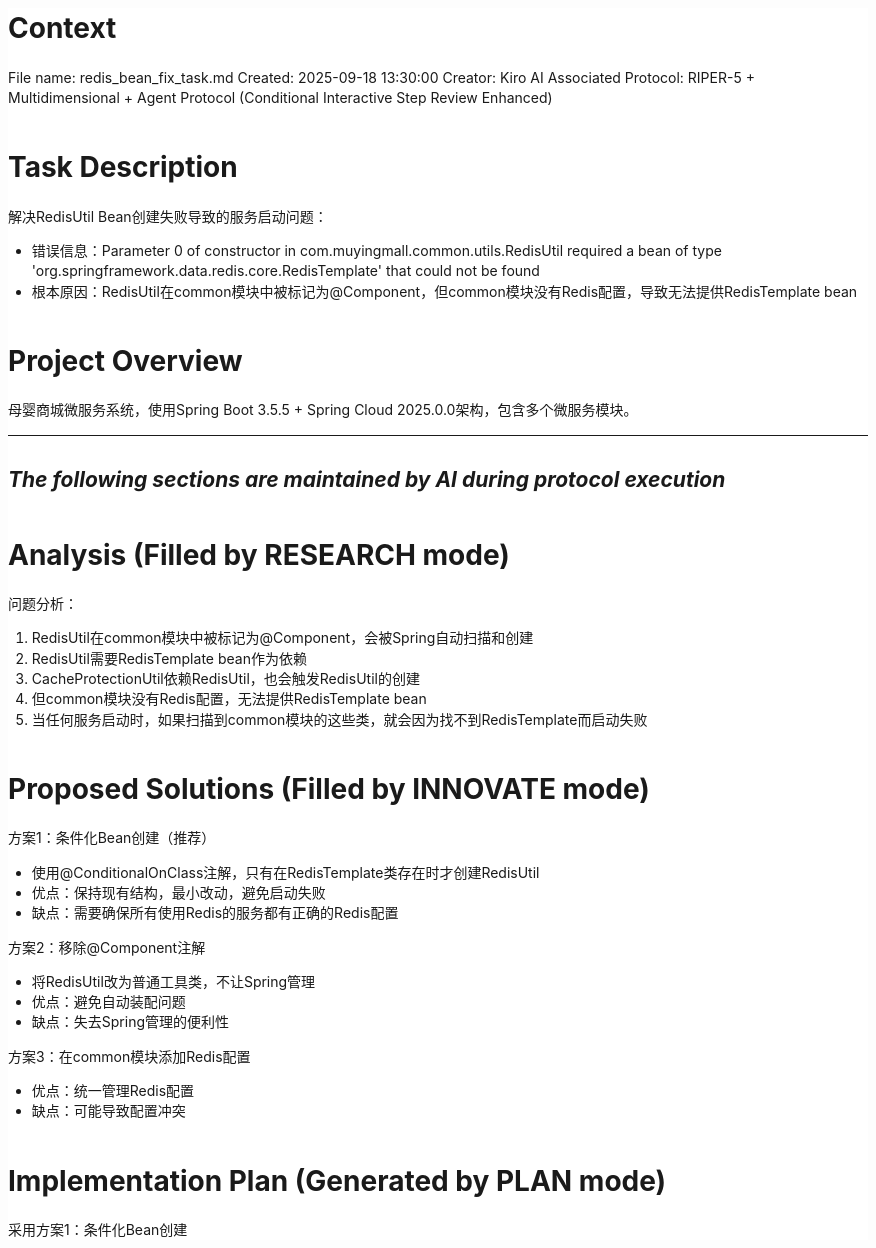 # Context
File name: redis_bean_fix_task.md
Created: 2025-09-18 13:30:00
Creator: Kiro AI
Associated Protocol: RIPER-5 + Multidimensional + Agent Protocol (Conditional Interactive Step Review Enhanced)

# Task Description
解决RedisUtil Bean创建失败导致的服务启动问题：
- 错误信息：Parameter 0 of constructor in com.muyingmall.common.utils.RedisUtil required a bean of type 'org.springframework.data.redis.core.RedisTemplate' that could not be found
- 根本原因：RedisUtil在common模块中被标记为@Component，但common模块没有Redis配置，导致无法提供RedisTemplate bean

# Project Overview
母婴商城微服务系统，使用Spring Boot 3.5.5 + Spring Cloud 2025.0.0架构，包含多个微服务模块。

---
*The following sections are maintained by AI during protocol execution*
---

# Analysis (Filled by RESEARCH mode)
问题分析：
1. RedisUtil在common模块中被标记为@Component，会被Spring自动扫描和创建
2. RedisUtil需要RedisTemplate bean作为依赖
3. CacheProtectionUtil依赖RedisUtil，也会触发RedisUtil的创建
4. 但common模块没有Redis配置，无法提供RedisTemplate bean
5. 当任何服务启动时，如果扫描到common模块的这些类，就会因为找不到RedisTemplate而启动失败

# Proposed Solutions (Filled by INNOVATE mode)
方案1：条件化Bean创建（推荐）
- 使用@ConditionalOnClass注解，只有在RedisTemplate类存在时才创建RedisUtil
- 优点：保持现有结构，最小改动，避免启动失败
- 缺点：需要确保所有使用Redis的服务都有正确的Redis配置

方案2：移除@Component注解
- 将RedisUtil改为普通工具类，不让Spring管理
- 优点：避免自动装配问题
- 缺点：失去Spring管理的便利性

方案3：在common模块添加Redis配置
- 优点：统一管理Redis配置
- 缺点：可能导致配置冲突

# Implementation Plan (Generated by PLAN mode)
采用方案1：条件化Bean创建
